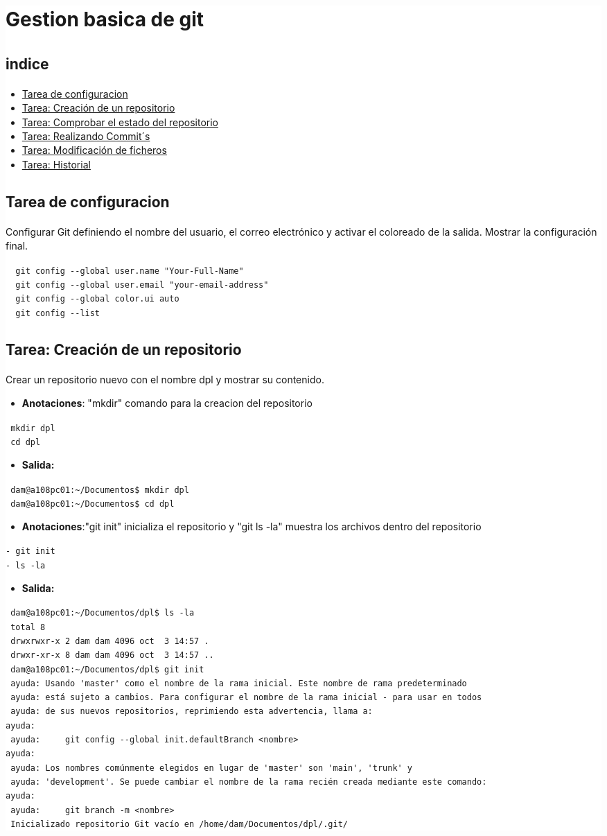 <div aling= "center">

# Gestion basica de git

## indice
- [Tarea de configuracion](#item1)
- [ Tarea: Creación de un repositorio](#item2)
- [Tarea: Comprobar el estado del repositorio](#item3)
- [Tarea: Realizando Commit´s](#item4)
- [Tarea: Modificación de ficheros](#item5)
- [Tarea: Historial](#item6)

## Tarea de configuracion
<a name="item1"></a>

Configurar Git definiendo el nombre del usuario, el correo electrónico y activar el coloreado de la salida. Mostrar la configuración final.

```code 
  git config --global user.name "Your-Full-Name"
  git config --global user.email "your-email-address"
  git config --global color.ui auto
  git config --list
```
## Tarea: Creación de un repositorio
<a name="item2"></a>
Crear un repositorio nuevo con el nombre dpl y mostrar su contenido.
- __Anotaciones__:  "mkdir" comando para la creacion del repositorio
```code
 mkdir dpl
 cd dpl
```
- __Salida:__
```
 dam@a108pc01:~/Documentos$ mkdir dpl
 dam@a108pc01:~/Documentos$ cd dpl
```
- __Anotaciones__:"git init" inicializa el repositorio y "git ls -la" muestra los archivos dentro del repositorio 

```code
- git init
- ls -la
```
- __Salida:__
```
 dam@a108pc01:~/Documentos/dpl$ ls -la
 total 8
 drwxrwxr-x 2 dam dam 4096 oct  3 14:57 .
 drwxr-xr-x 8 dam dam 4096 oct  3 14:57 ..
 dam@a108pc01:~/Documentos/dpl$ git init
 ayuda: Usando 'master' como el nombre de la rama inicial. Este nombre de rama predeterminado
 ayuda: está sujeto a cambios. Para configurar el nombre de la rama inicial - para usar en todos
 ayuda: de sus nuevos repositorios, reprimiendo esta advertencia, llama a:
ayuda: 
 ayuda: 	git config --global init.defaultBranch <nombre>
ayuda: 
 ayuda: Los nombres comúnmente elegidos en lugar de 'master' son 'main', 'trunk' y
 ayuda: 'development'. Se puede cambiar el nombre de la rama recién creada mediante este comando:
ayuda: 
 ayuda: 	git branch -m <nombre>
 Inicializado repositorio Git vacío en /home/dam/Documentos/dpl/.git/
```